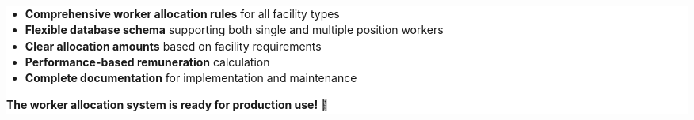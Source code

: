 - **Comprehensive worker allocation rules** for all facility types
- **Flexible database schema** supporting both single and multiple position workers
- **Clear allocation amounts** based on facility requirements
- **Performance-based remuneration** calculation
- **Complete documentation** for implementation and maintenance

**The worker allocation system is ready for production use!** 🎉
